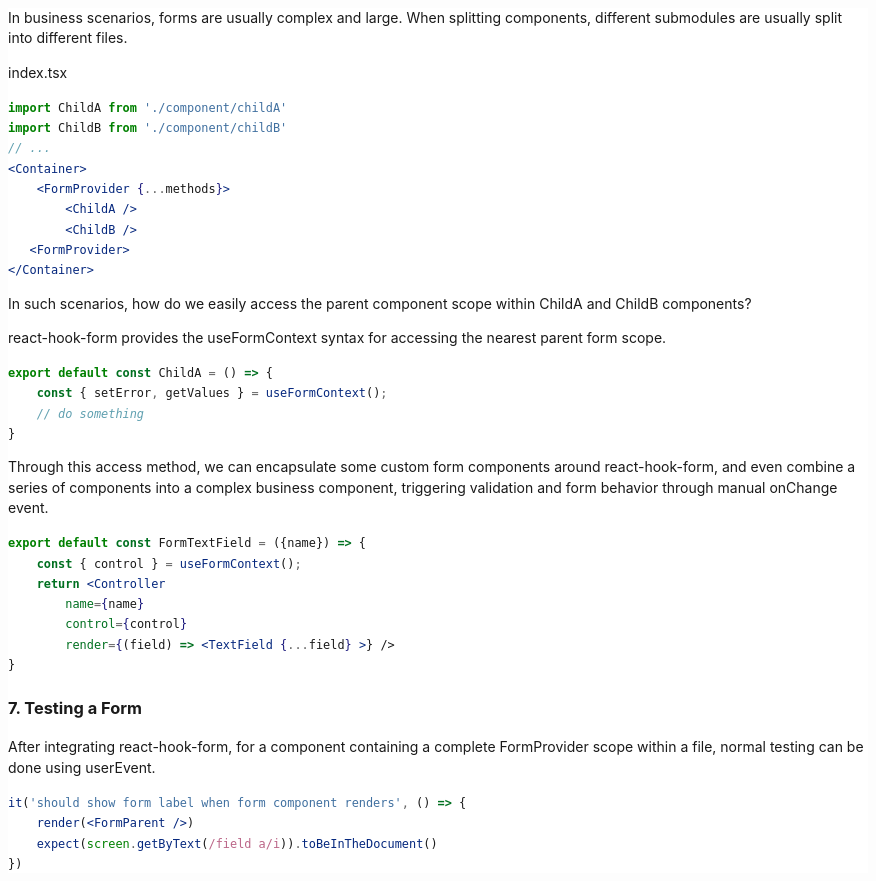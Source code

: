In business scenarios, forms are usually complex and large. When splitting components, different submodules are usually split into different files.

index.tsx

```jsx
import ChildA from './component/childA'
import ChildB from './component/childB'
// ...
<Container>
	<FormProvider {...methods}>
		<ChildA />
		<ChildB />
   <FormProvider>
</Container>

```

In such scenarios, how do we easily access the parent component scope within ChildA and ChildB components?

react-hook-form provides the useFormContext syntax for accessing the nearest parent form scope.

```jsx
export default const ChildA = () => {
	const { setError, getValues } = useFormContext();
	// do something
}

```

Through this access method, we can encapsulate some custom form components around react-hook-form, and even combine a series of components into a complex business component, triggering validation and form behavior through manual onChange event.

```jsx
export default const FormTextField = ({name}) => {
	const { control } = useFormContext();
	return <Controller
		name={name}
		control={control}
		render={(field) => <TextField {...field} >} />
}

```

### **7. Testing a Form**

After integrating react-hook-form, for a component containing a complete FormProvider scope within a file, normal testing can be done using userEvent.

```jsx
it('should show form label when form component renders', () => {
	render(<FormParent />)
	expect(screen.getByText(/field a/i)).toBeInTheDocument()
})

```
